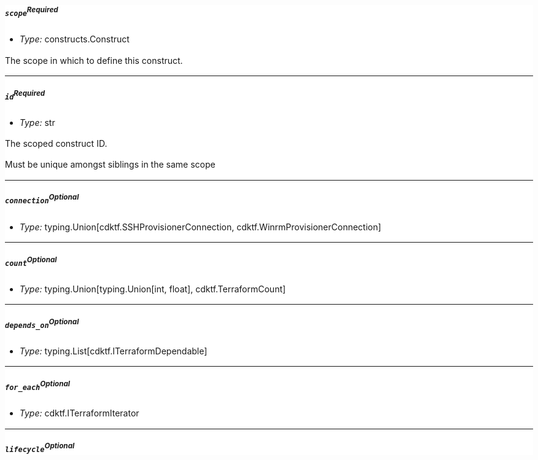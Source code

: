
##### `scope`<sup>Required</sup> <a name="scope" id="@cdktf/provider-github.repositoryProject.RepositoryProject.Initializer.parameter.scope"></a>

- *Type:* constructs.Construct

The scope in which to define this construct.

---

##### `id`<sup>Required</sup> <a name="id" id="@cdktf/provider-github.repositoryProject.RepositoryProject.Initializer.parameter.id"></a>

- *Type:* str

The scoped construct ID.

Must be unique amongst siblings in the same scope

---

##### `connection`<sup>Optional</sup> <a name="connection" id="@cdktf/provider-github.repositoryProject.RepositoryProject.Initializer.parameter.connection"></a>

- *Type:* typing.Union[cdktf.SSHProvisionerConnection, cdktf.WinrmProvisionerConnection]

---

##### `count`<sup>Optional</sup> <a name="count" id="@cdktf/provider-github.repositoryProject.RepositoryProject.Initializer.parameter.count"></a>

- *Type:* typing.Union[typing.Union[int, float], cdktf.TerraformCount]

---

##### `depends_on`<sup>Optional</sup> <a name="depends_on" id="@cdktf/provider-github.repositoryProject.RepositoryProject.Initializer.parameter.dependsOn"></a>

- *Type:* typing.List[cdktf.ITerraformDependable]

---

##### `for_each`<sup>Optional</sup> <a name="for_each" id="@cdktf/provider-github.repositoryProject.RepositoryProject.Initializer.parameter.forEach"></a>

- *Type:* cdktf.ITerraformIterator

---

##### `lifecycle`<sup>Optional</sup> <a name="lifecycle" id="@cdktf/provider-github.repositoryProject.RepositoryProject.Initializer.parameter.lifecycle"></a>

